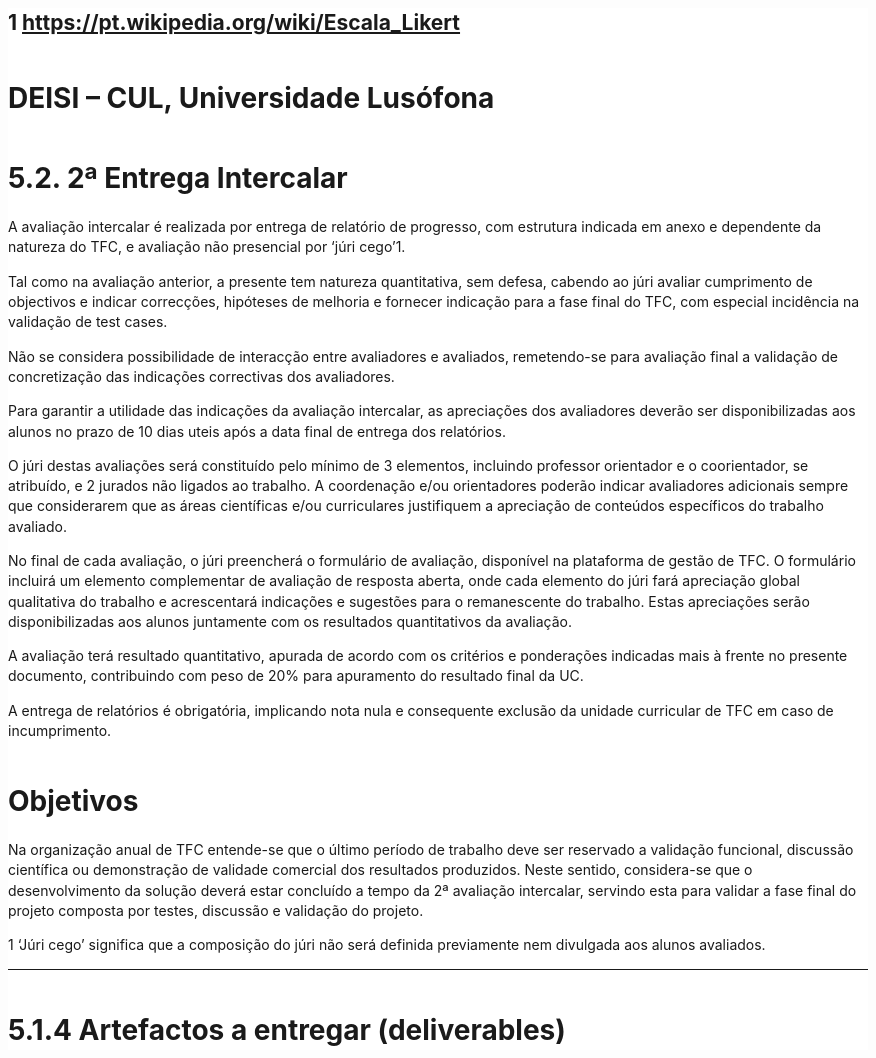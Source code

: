 1 https://pt.wikipedia.org/wiki/Escala_Likert
---
# DEISI – CUL, Universidade Lusófona

# 5.2. 2ª Entrega Intercalar

A avaliação intercalar é realizada por entrega de relatório de progresso, com estrutura indicada em anexo e dependente da natureza do TFC, e avaliação não presencial por ‘júri cego’1.

Tal como na avaliação anterior, a presente tem natureza quantitativa, sem defesa, cabendo ao júri avaliar cumprimento de objectivos e indicar correcções, hipóteses de melhoria e fornecer indicação para a fase final do TFC, com especial incidência na validação de test cases.

Não se considera possibilidade de interacção entre avaliadores e avaliados, remetendo-se para avaliação final a validação de concretização das indicações correctivas dos avaliadores.

Para garantir a utilidade das indicações da avaliação intercalar, as apreciações dos avaliadores deverão ser disponibilizadas aos alunos no prazo de 10 dias uteis após a data final de entrega dos relatórios.

O júri destas avaliações será constituído pelo mínimo de 3 elementos, incluindo professor orientador e o coorientador, se atribuído, e 2 jurados não ligados ao trabalho. A coordenação e/ou orientadores poderão indicar avaliadores adicionais sempre que considerarem que as áreas científicas e/ou curriculares justifiquem a apreciação de conteúdos específicos do trabalho avaliado.

No final de cada avaliação, o júri preencherá o formulário de avaliação, disponível na plataforma de gestão de TFC. O formulário incluirá um elemento complementar de avaliação de resposta aberta, onde cada elemento do júri fará apreciação global qualitativa do trabalho e acrescentará indicações e sugestões para o remanescente do trabalho. Estas apreciações serão disponibilizadas aos alunos juntamente com os resultados quantitativos da avaliação.

A avaliação terá resultado quantitativo, apurada de acordo com os critérios e ponderações indicadas mais à frente no presente documento, contribuindo com peso de 20% para apuramento do resultado final da UC.

A entrega de relatórios é obrigatória, implicando nota nula e consequente exclusão da unidade curricular de TFC em caso de incumprimento.

# Objetivos

Na organização anual de TFC entende-se que o último período de trabalho deve ser reservado a validação funcional, discussão científica ou demonstração de validade comercial dos resultados produzidos. Neste sentido, considera-se que o desenvolvimento da solução deverá estar concluído a tempo da 2ª avaliação intercalar, servindo esta para validar a fase final do projeto composta por testes, discussão e validação do projeto.

1 ‘Júri cego’ significa que a composição do júri não será definida previamente nem divulgada aos alunos avaliados.

---
# 5.1.4 Artefactos a entregar (deliverables)
